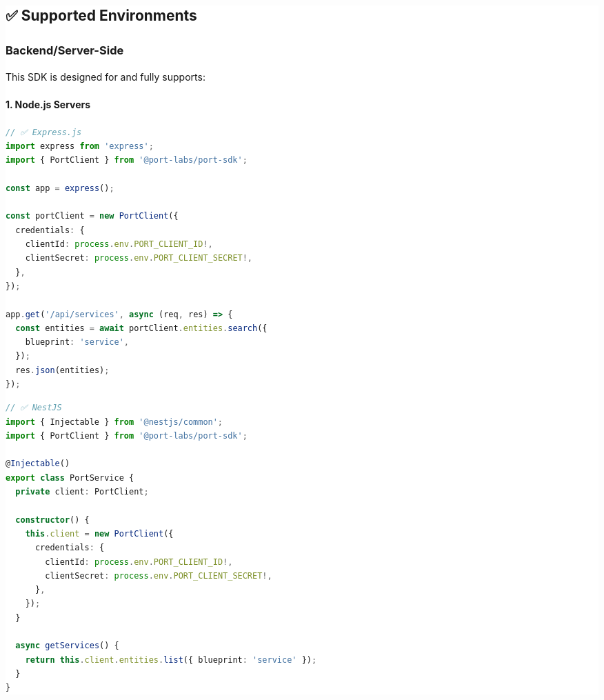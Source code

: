 
## ✅ Supported Environments

### Backend/Server-Side

This SDK is designed for and fully supports:

#### 1. **Node.js Servers**
```typescript
// ✅ Express.js
import express from 'express';
import { PortClient } from '@port-labs/port-sdk';

const app = express();

const portClient = new PortClient({
  credentials: {
    clientId: process.env.PORT_CLIENT_ID!,
    clientSecret: process.env.PORT_CLIENT_SECRET!,
  },
});

app.get('/api/services', async (req, res) => {
  const entities = await portClient.entities.search({
    blueprint: 'service',
  });
  res.json(entities);
});
```

```typescript
// ✅ NestJS
import { Injectable } from '@nestjs/common';
import { PortClient } from '@port-labs/port-sdk';

@Injectable()
export class PortService {
  private client: PortClient;

  constructor() {
    this.client = new PortClient({
      credentials: {
        clientId: process.env.PORT_CLIENT_ID!,
        clientSecret: process.env.PORT_CLIENT_SECRET!,
      },
    });
  }

  async getServices() {
    return this.client.entities.list({ blueprint: 'service' });
  }
}
```
